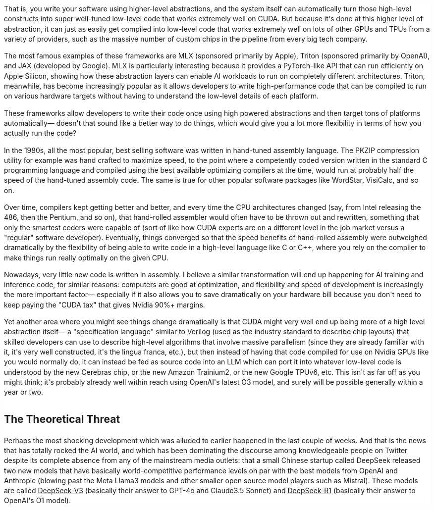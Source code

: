 That is, you write your software using higher-level abstractions, and the system itself can automatically turn those high-level constructs into super well-tuned low-level code that works extremely well on CUDA. But because it's done at this higher level of abstraction, it can just as easily get compiled into low-level code that works extremely well on lots of other GPUs and TPUs from a variety of providers, such as the massive number of custom chips in the pipeline from every big tech company.

The most famous examples of these frameworks are MLX (sponsored primarily by Apple), Triton (sponsored primarily by OpenAI), and JAX (developed by Google). MLX is particularly interesting because it provides a PyTorch-like API that can run efficiently on Apple Silicon, showing how these abstraction layers can enable AI workloads to run on completely different architectures. Triton, meanwhile, has become increasingly popular as it allows developers to write high-performance code that can be compiled to run on various hardware targets without having to understand the low-level details of each platform.

These frameworks allow developers to write their code once using high powered abstractions and then target tons of platforms automatically— doesn't that sound like a better way to do things, which would give you a lot more flexibility in terms of how you actually run the code?

In the 1980s, all the most popular, best selling software was written in hand-tuned assembly language. The PKZIP compression utility for example was hand crafted to maximize speed, to the point where a competently coded version written in the standard C programming language and compiled using the best available optimizing compilers at the time, would run at probably half the speed of the hand-tuned assembly code. The same is true for other popular software packages like WordStar, VisiCalc, and so on.

Over time, compilers kept getting better and better, and every time the CPU architectures changed (say, from Intel releasing the 486, then the Pentium, and so on), that hand-rolled assembler would often have to be thrown out and rewritten, something that only the smartest coders were capable of (sort of like how CUDA experts are on a different level in the job market versus a "regular" software developer). Eventually, things converged so that the speed benefits of hand-rolled assembly were outweighed dramatically by the flexibility of being able to write code in a high-level language like C or C++, where you rely on the compiler to make things run really optimally on the given CPU.

Nowadays, very little new code is written in assembly. I believe a similar transformation will end up happening for AI training and inference code, for similar reasons: computers are good at optimization, and flexibility and speed of development is increasingly the more important factor— especially if it also allows you to save dramatically on your hardware bill because you don't need to keep paying the "CUDA tax" that gives Nvidia 90%+ margins.

Yet another area where you might see things change dramatically is that CUDA might very well end up being more of a high level abstraction itself— a "specification language" similar to [Verilog](https://en.wikipedia.org/wiki/Verilog) (used as the industry standard to describe chip layouts) that skilled developers can use to describe high-level algorithms that involve massive parallelism (since they are already familiar with it, it's very well constructed, it's the lingua franca, etc.), but then instead of having that code compiled for use on Nvidia GPUs like you would normally do, it can instead be fed as source code into an LLM which can port it into whatever low-level code is understood by the new Cerebras chip, or the new Amazon Trainium2, or the new Google TPUv6, etc. This isn't as far off as you might think; it's probably already well within reach using OpenAI's latest O3 model, and surely will be possible generally within a year or two.

## The Theoretical Threat

Perhaps the most shocking development which was alluded to earlier happened in the last couple of weeks. And that is the news that has totally rocked the AI world, and which has been dominating the discourse among knowledgeable people on Twitter despite its complete absence from any of the mainstream media outlets: that a small Chinese startup called DeepSeek released two new models that have basically world-competitive performance levels on par with the best models from OpenAI and Anthropic (blowing past the Meta Llama3 models and other smaller open source model players such as Mistral). These models are called [DeepSeek-V3](https://api-docs.deepseek.com/news/news1226) (basically their answer to GPT-4o and Claude3.5 Sonnet) and [DeepSeek-R1](https://api-docs.deepseek.com/news/news250120) (basically their answer to OpenAI's O1 model).
